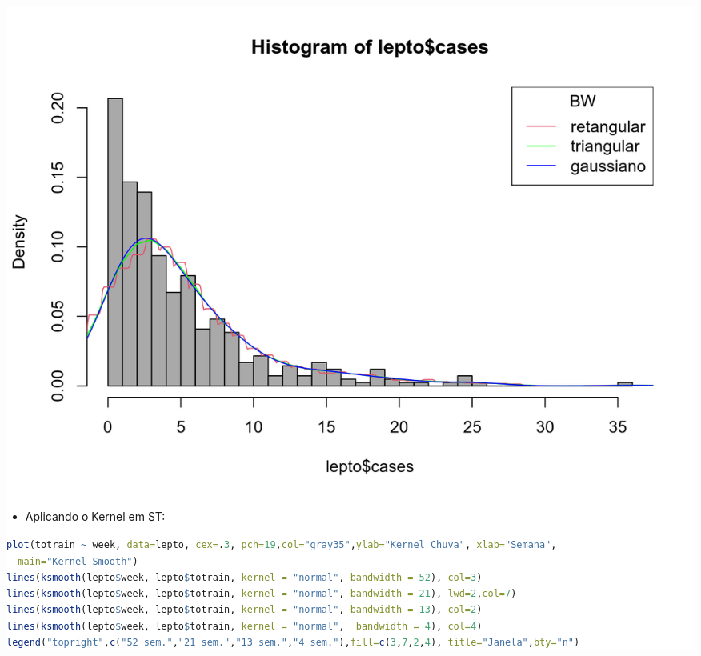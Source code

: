<img src="ecologico_book_files/figure-html/unnamed-chunk-59-3.png" width="100%" style="display: block; margin: auto;" />

-   Aplicando o Kernel em ST:


```r
plot(totrain ~ week, data=lepto, cex=.3, pch=19,col="gray35",ylab="Kernel Chuva", xlab="Semana", 
  main="Kernel Smooth")
lines(ksmooth(lepto$week, lepto$totrain, kernel = "normal", bandwidth = 52), col=3)
lines(ksmooth(lepto$week, lepto$totrain, kernel = "normal", bandwidth = 21), lwd=2,col=7)
lines(ksmooth(lepto$week, lepto$totrain, kernel = "normal", bandwidth = 13), col=2)
lines(ksmooth(lepto$week, lepto$totrain, kernel = "normal",  bandwidth = 4), col=4)
legend("topright",c("52 sem.","21 sem.","13 sem.","4 sem."),fill=c(3,7,2,4), title="Janela",bty="n")
```

